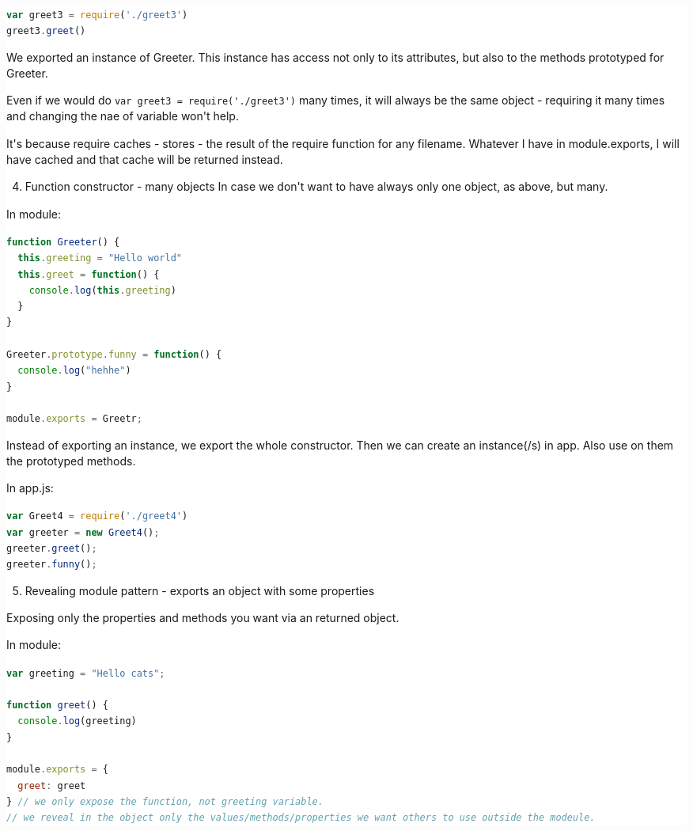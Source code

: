 ```javascript
var greet3 = require('./greet3')
greet3.greet()
```

We exported an instance of Greeter. This instance has access not only to its attributes,
but also to the methods prototyped for Greeter.

Even if we would do `var greet3 = require('./greet3')` many times, it will always be the same object - requiring it many times and changing the nae of variable won't help.

It's because require caches - stores - the result of the require function for any filename. Whatever I have in module.exports, I will have cached and that cache will be returned instead.

4. Function constructor - many objects
In case we don't want to have always only one object, as above, but many.

In module:

```javascript
function Greeter() {
  this.greeting = "Hello world"
  this.greet = function() {
    console.log(this.greeting)
  }
}

Greeter.prototype.funny = function() {
  console.log("hehhe")
}

module.exports = Greetr;
```

Instead of exporting an instance, we export the whole constructor.
Then we can create an instance(/s) in app. Also use on them the prototyped methods.

In app.js:

```JavaScript
var Greet4 = require('./greet4')
var greeter = new Greet4();
greeter.greet();
greeter.funny();
```

5. Revealing module pattern - exports an object with some properties

Exposing only the properties and methods you want via an returned object.

In module:

```javascript
var greeting = "Hello cats";

function greet() {
  console.log(greeting)
}

module.exports = {
  greet: greet
} // we only expose the function, not greeting variable.
// we reveal in the object only the values/methods/properties we want others to use outside the modeule.
```
